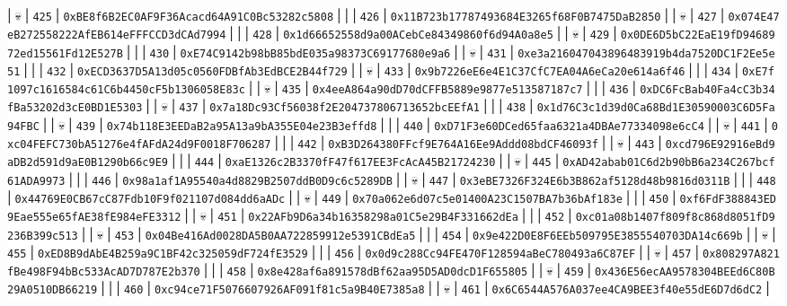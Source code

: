 | 💀 | `425` | `0xBE8f6B2EC0AF9F36Acacd64A91C0Bc53282c5808` |
|  | `426` | `0x11B723b17787493684E3265f68F0B7475DaB2850` |
| 💀 | `427` | `0x074E47eB272558222AfEB614eFFFCCD3dCAd7994` |
|  | `428` | `0x1d66652558d9a00ACebCe84349860f6d94A0a8e5` |
| 💀 | `429` | `0x0DE6D5bC22EaE19fD9468972ed15561Fd12E527B` |
|  | `430` | `0xE74C9142b98bB85bdE035a98373C69177680e9a6` |
| 💀 | `431` | `0xe3a216047043896483919b4da7520DC1F2Ee5e51` |
|  | `432` | `0xECD3637D5A13d05c0560FDBfAb3EdBCE2B44f729` |
| 💀 | `433` | `0x9b7226eE6e4E1C37CfC7EA04A6eCa20e614a6f46` |
|  | `434` | `0xE7f1097c1616584c61C6b4450cF5b1306058E83c` |
| 💀 | `435` | `0x4eeA864a90dD70dCFFB5889e9877e513587187c7` |
|  | `436` | `0xDC6FcBab40Fa4cC3b34fBa53202d3cE0BD1E5303` |
| 💀 | `437` | `0x7a18Dc93Cf56038f2E204737806713652bcEEfA1` |
|  | `438` | `0x1d76C3c1d39d0Ca68Bd1E30590003C6D5Fa94FBC` |
| 💀 | `439` | `0x74b118E3EEDaB2a95A13a9bA355E04e23B3effd8` |
|  | `440` | `0xD71F3e60DCed65faa6321a4DBAe77334098e6cC4` |
| 💀 | `441` | `0xc04FEFC730bA51276e4fAFdA24d9F0018F706287` |
|  | `442` | `0xB3D264380FFcf9E764A16Ee9Addd08bdCF46093f` |
| 💀 | `443` | `0xcd796E92916eBd9aDB2d591d9aE0B1290b66c9E9` |
|  | `444` | `0xaE1326c2B3370fF47f617EE3FcAcA45B21724230` |
| 💀 | `445` | `0xAD42abab01C6d2b90bB6a234C267bcf61ADA9973` |
|  | `446` | `0x98a1af1A95540a4d8829B2507ddB0D9c6c5289DB` |
| 💀 | `447` | `0x3eBE7326F324E6b3B862af5128d48b9816d0311B` |
|  | `448` | `0x44769E0CB67cC87Fdb10F9f021107d084dd6aADc` |
| 💀 | `449` | `0x70a062e6d07c5e01400A23C1507BA7b36bAf183e` |
|  | `450` | `0xf6FdF388843ED9Eae555e65fAE38fE984eFE3312` |
| 💀 | `451` | `0x22AFb9D6a34b16358298a01C5e29B4F331662dEa` |
|  | `452` | `0xc01a08b1407f809f8c868d8051fD9236B399c513` |
| 💀 | `453` | `0x04Be416Ad0028DA5B0AA722859912e5391CBdEa5` |
|  | `454` | `0x9e422D0E8F6EEb509795E3855540703DA14c669b` |
| 💀 | `455` | `0xED8B9dAbE4B259a9C1BF42c325059dF724fE3529` |
|  | `456` | `0x0d9c288Cc94FE470F128594aBeC780493a6C87EF` |
| 💀 | `457` | `0x808297A821fBe498F94bBc533AcAD7D787E2b370` |
|  | `458` | `0x8e428af6a891578dBf62aa95D5AD0dcD1F655805` |
| 💀 | `459` | `0x436E56ecAA9578304BEEd6C80B29A0510DB66219` |
|  | `460` | `0xc94ce71F5076607926AF091f81c5a9B40E7385a8` |
| 💀 | `461` | `0x6C6544A576A037ee4CA9BEE3f40e55dE6D7d6dC2` |